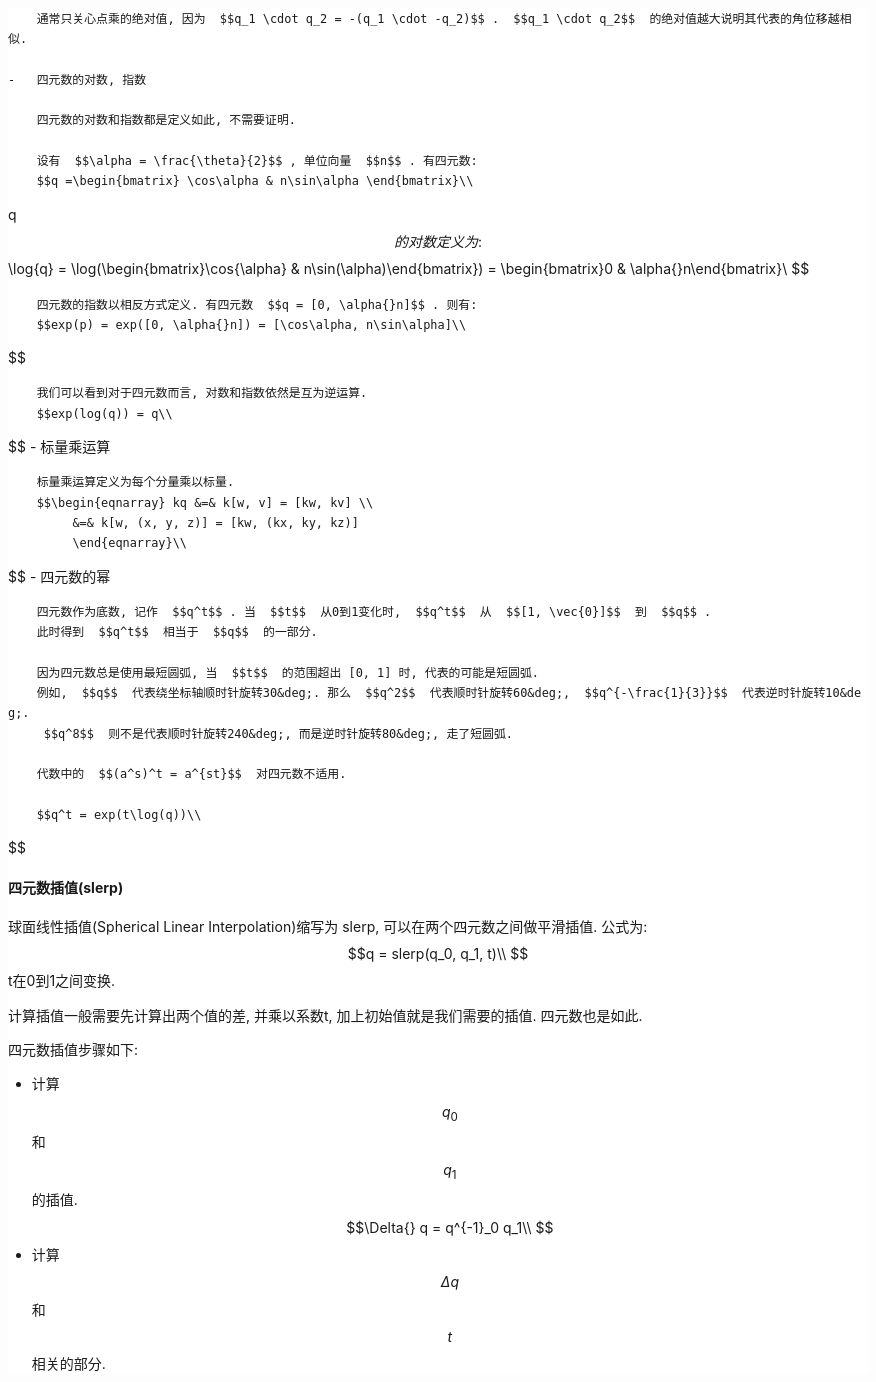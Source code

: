         通常只关心点乘的绝对值, 因为  $$q_1 \cdot q_2 = -(q_1 \cdot -q_2)$$ .  $$q_1 \cdot q_2$$  的绝对值越大说明其代表的角位移越相似.

    -   四元数的对数, 指数

        四元数的对数和指数都是定义如此, 不需要证明.

        设有  $$\alpha = \frac{\theta}{2}$$ , 单位向量  $$n$$ . 有四元数:
        $$q =\begin{bmatrix} \cos\alpha & n\sin\alpha \end{bmatrix}\\
$$
         $$q$$  的对数定义为:
        $$\log{q} = \log(\begin{bmatrix}\cos{\alpha} & n\sin(\alpha)\end{bmatrix}) = \begin{bmatrix}0 & \alpha{}n\end{bmatrix}\\
$$

        四元数的指数以相反方式定义. 有四元数  $$q = [0, \alpha{}n]$$ . 则有:
        $$exp(p) = exp([0, \alpha{}n]) = [\cos\alpha, n\sin\alpha]\\
$$

        我们可以看到对于四元数而言, 对数和指数依然是互为逆运算.
        $$exp(log(q)) = q\\
$$
    -   标量乘运算

        标量乘运算定义为每个分量乘以标量.
        $$\begin{eqnarray} kq &=& k[w, v] = [kw, kv] \\
             &=& k[w, (x, y, z)] = [kw, (kx, ky, kz)]
             \end{eqnarray}\\
$$
    -   四元数的幂

        四元数作为底数, 记作  $$q^t$$ . 当  $$t$$  从0到1变化时,  $$q^t$$  从  $$[1, \vec{0}]$$  到  $$q$$ .
        此时得到  $$q^t$$  相当于  $$q$$  的一部分.

        因为四元数总是使用最短圆弧, 当  $$t$$  的范围超出 [0, 1] 时, 代表的可能是短圆弧.
        例如,  $$q$$  代表绕坐标轴顺时针旋转30&deg;. 那么  $$q^2$$  代表顺时针旋转60&deg;,  $$q^{-\frac{1}{3}}$$  代表逆时针旋转10&deg;.
         $$q^8$$  则不是代表顺时针旋转240&deg;, 而是逆时针旋转80&deg;, 走了短圆弧.

        代数中的  $$(a^s)^t = a^{st}$$  对四元数不适用.

        $$q^t = exp(t\log(q))\\
$$


#### 四元数插值(slerp) 

球面线性插值(Spherical Linear Interpolation)缩写为 slerp, 可以在两个四元数之间做平滑插值. 公式为:
$$q = slerp(q_0, q_1, t)\\
$$
t在0到1之间变换.

计算插值一般需要先计算出两个值的差, 并乘以系数t, 加上初始值就是我们需要的插值. 四元数也是如此.

四元数插值步骤如下:

-   计算  $$q_0$$  和  $$q_1$$  的插值.
    $$\Delta{} q = q^{-1}_0 q_1\\
$$
-   计算  $$\Delta{}q$$  和  $$t$$  相关的部分.


[^fn:1]: [Rotation and orientation in Unity(Unity官方文档)](https://docs.unity3d.com/Manual/QuaternionAndEulerRotationsInUnity.html)